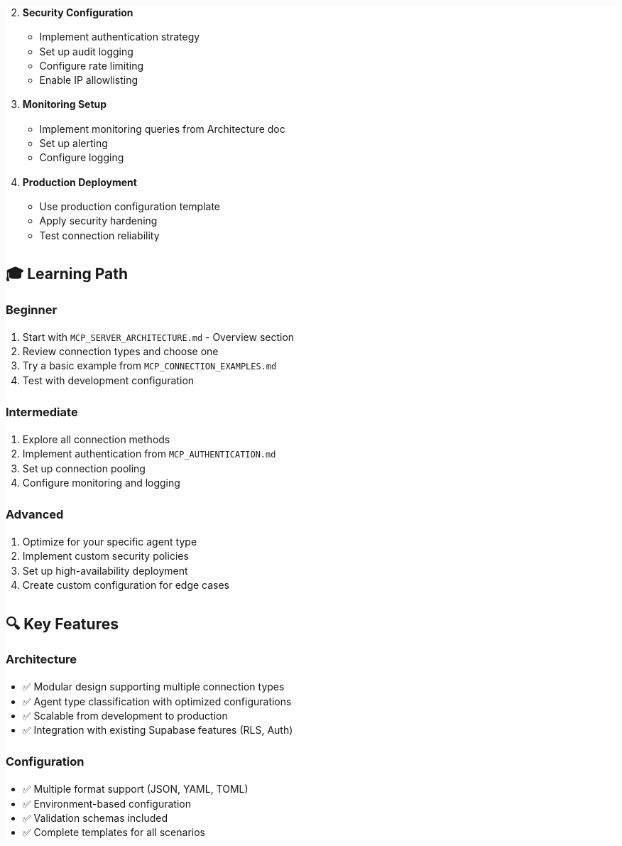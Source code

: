 2. **Security Configuration**
   - Implement authentication strategy
   - Set up audit logging
   - Configure rate limiting
   - Enable IP allowlisting

3. **Monitoring Setup**
   - Implement monitoring queries from Architecture doc
   - Set up alerting
   - Configure logging

4. **Production Deployment**
   - Use production configuration template
   - Apply security hardening
   - Test connection reliability

## 🎓 Learning Path

### Beginner
1. Start with `MCP_SERVER_ARCHITECTURE.md` - Overview section
2. Review connection types and choose one
3. Try a basic example from `MCP_CONNECTION_EXAMPLES.md`
4. Test with development configuration

### Intermediate
1. Explore all connection methods
2. Implement authentication from `MCP_AUTHENTICATION.md`
3. Set up connection pooling
4. Configure monitoring and logging

### Advanced
1. Optimize for your specific agent type
2. Implement custom security policies
3. Set up high-availability deployment
4. Create custom configuration for edge cases

## 🔍 Key Features

### Architecture
- ✅ Modular design supporting multiple connection types
- ✅ Agent type classification with optimized configurations
- ✅ Scalable from development to production
- ✅ Integration with existing Supabase features (RLS, Auth)

### Configuration
- ✅ Multiple format support (JSON, YAML, TOML)
- ✅ Environment-based configuration
- ✅ Validation schemas included
- ✅ Complete templates for all scenarios
